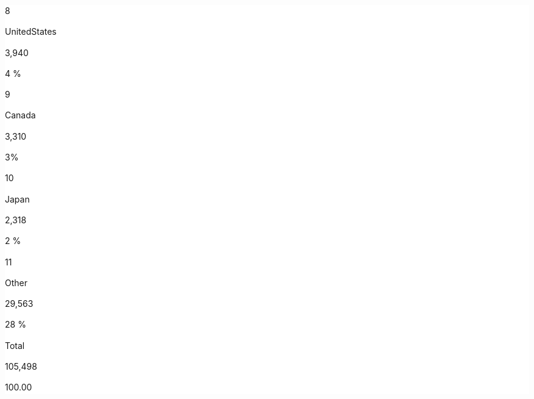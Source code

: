8
 
 
 
UnitedStates
 
 
3,940
 
 
4
%
 
 
9
 
 
 
Canada 
 
 
3,310
 
 
3%
 
 
10
 
 
 
Japan
 
 
2,318
 
 
 
2
%
 
 
11
 
 
 
Other
 
 
29,563
 
 
28
%
 
 
 
 
Total
 
105,498
 
100.00
 

